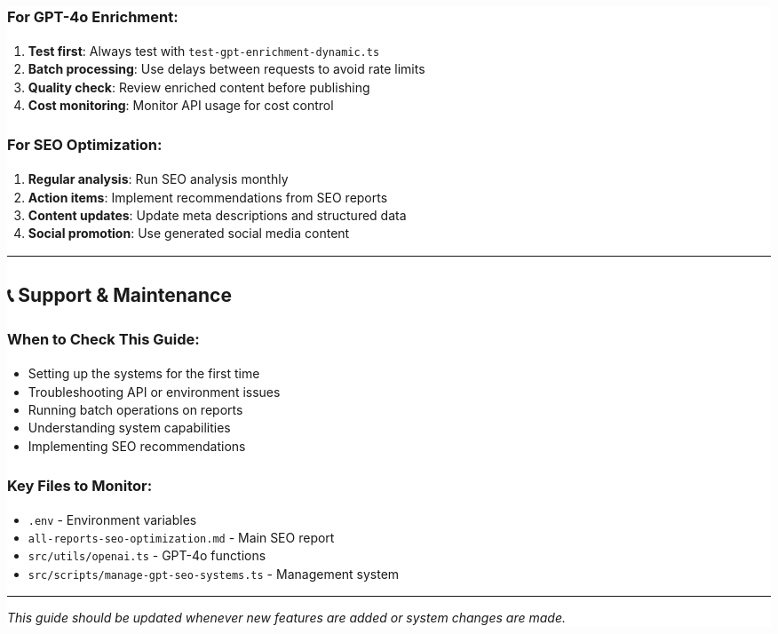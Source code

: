 ### **For GPT-4o Enrichment:**
1. **Test first**: Always test with `test-gpt-enrichment-dynamic.ts`
2. **Batch processing**: Use delays between requests to avoid rate limits
3. **Quality check**: Review enriched content before publishing
4. **Cost monitoring**: Monitor API usage for cost control

### **For SEO Optimization:**
1. **Regular analysis**: Run SEO analysis monthly
2. **Action items**: Implement recommendations from SEO reports
3. **Content updates**: Update meta descriptions and structured data
4. **Social promotion**: Use generated social media content

---

## 📞 Support & Maintenance

### **When to Check This Guide:**
- Setting up the systems for the first time
- Troubleshooting API or environment issues
- Running batch operations on reports
- Understanding system capabilities
- Implementing SEO recommendations

### **Key Files to Monitor:**
- `.env` - Environment variables
- `all-reports-seo-optimization.md` - Main SEO report
- `src/utils/openai.ts` - GPT-4o functions
- `src/scripts/manage-gpt-seo-systems.ts` - Management system

---

*This guide should be updated whenever new features are added or system changes are made.* 